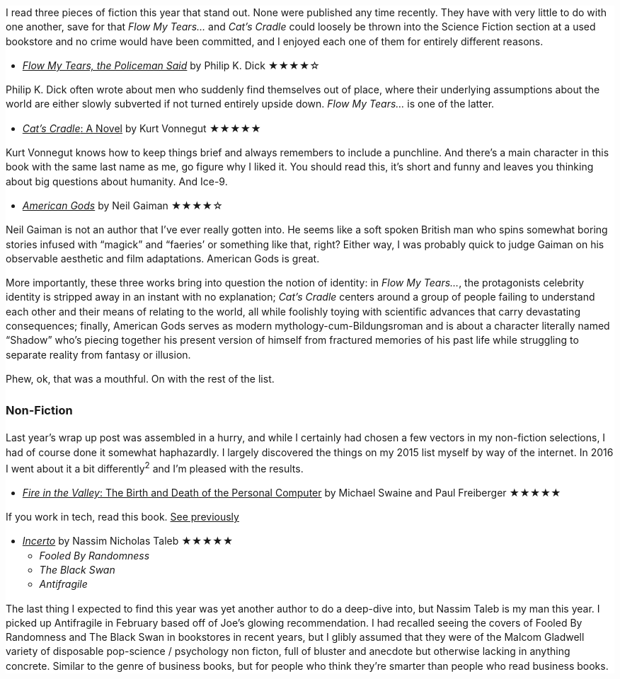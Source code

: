 I read three pieces of fiction this year that stand out. None were published any time recently. They have with very little to do with one another, save for that _Flow My Tears…_ and _Cat’s Cradle_ could loosely be thrown into the Science Fiction section at a used bookstore and no crime would have been committed, and I enjoyed each one of them for entirely different reasons.

* [_Flow My Tears, the Policeman Said_][tears] by Philip K. Dick ★★★★☆

Philip K. Dick often wrote about  men who suddenly find themselves out of place, where their underlying assumptions about the world are either slowly subverted if not turned entirely upside down. _Flow My Tears…_ is one of the latter.

* [_Cat’s Cradle_: A Novel][cats] by Kurt Vonnegut ★★★★★

Kurt Vonnegut knows how to keep things brief and always remembers to include a punchline. And there’s a main character in this book with the same last name as me, go figure why I liked it. You should read this, it’s short and funny and leaves you thinking about big questions about humanity. And Ice-9.

* [_American Gods_][gods] by Neil Gaiman ★★★★☆

Neil Gaiman is not an author that I’ve ever really gotten into. He seems like a soft spoken British man who spins somewhat boring stories infused with “magick” and “faeries’ or something like that, right? Either way, I was probably quick to judge Gaiman on his observable aesthetic and film adaptations. American Gods is great.

More importantly, these three works bring into question the notion of identity: in _Flow My Tears…_, the protagonists celebrity identity is stripped away in an instant with no explanation; _Cat’s Cradle_ centers around a group of people failing to understand each other and their means of relating to the world, all while foolishly toying with scientific advances that carry devastating consequences; finally, American Gods serves as modern mythology-cum-Bildungsroman and is about a character literally named “Shadow” who’s piecing together his present version of himself from fractured memories of his past life while struggling to separate reality from fantasy or illusion.

Phew, ok, that was a mouthful. On with the rest of the list.

### Non-Fiction

Last year’s wrap up post was assembled in a hurry, and while I certainly had chosen a few vectors in my non-fiction selections, I had of course done it somewhat haphazardly. I largely discovered the things on my 2015 list myself by way of the internet. In 2016 I went about it a bit differently<sup>2</sup> and I’m pleased with the results.

* [_Fire in the Valley_: The Birth and Death of the Personal Computer][fire] by Michael Swaine and Paul Freiberger ★★★★★

If you work in tech, read this book. [See previously](2016-reading-list.html#fire-in-the-valley-details)

* [_Incerto_][incerto] by Nassim Nicholas Taleb ★★★★★
	* _Fooled By Randomness_
	* _The Black Swan_
	* _Antifragile_

The last thing I expected to find this year was yet another author to do a deep-dive into, but Nassim Taleb is my man this year. I picked up Antifragile in February based off of Joe’s glowing recommendation. I had recalled seeing the covers of Fooled By Randomness and The Black Swan in bookstores in recent years, but I glibly assumed that they were of the Malcom Gladwell variety of disposable pop-science / psychology non ficton, full of bluster and anecdote but otherwise lacking in anything concrete. Similar to the genre of business books, but for people who think they’re smarter than people who read business books.


[tears]: https://www.amazon.com/Flow-My-Tears-Policeman-Said/dp/0547572255/
[cats]: https://www.amazon.com/Cats-Cradle-Novel-Kurt-Vonnegut/dp/038533348X/
[gods]: https://www.amazon.com/American-Gods-Tenth-Anniversary-Novel/dp/0062472100/
[fire]: https://www.amazon.com/Fire-Valley-Birth-Personal-Computer/dp/1937785769/
[incerto]: https://www.amazon.com/Incerto-Fooled-Randomness-Procrustes-Antifragile/dp/0399590455/